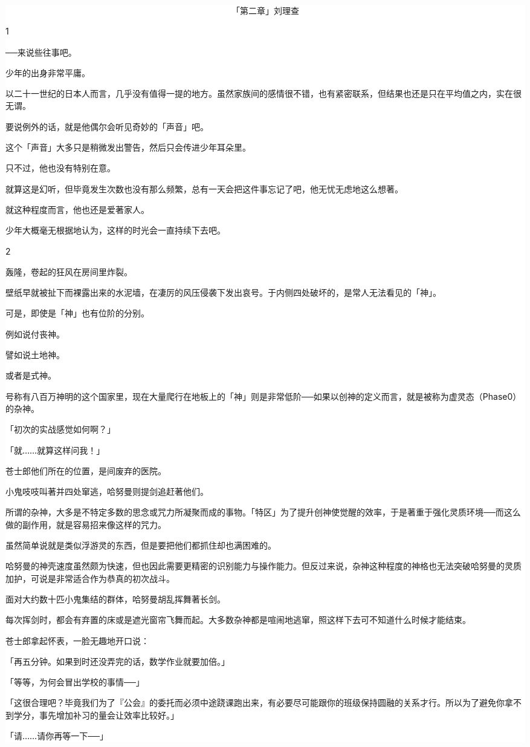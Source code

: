 <p align="center">「第二章」刘理查</p>

1

──来说些往事吧。

少年的出身非常平庸。

以二十一世纪的日本人而言，几乎没有值得一提的地方。虽然家族间的感情很不错，也有紧密联系，但结果也还是只在平均值之内，实在很无谓。

要说例外的话，就是他偶尔会听见奇妙的「声音」吧。

这个「声音」大多只是稍微发出警告，然后只会传进少年耳朵里。

只不过，他也没有特别在意。

就算这是幻听，但毕竟发生次数也没有那么频繁，总有一天会把这件事忘记了吧，他无忧无虑地这么想著。

就这种程度而言，他也还是爱著家人。

少年大概毫无根据地认为，这样的时光会一直持续下去吧。

2

轰隆，卷起的狂风在房间里炸裂。

壁纸早就被扯下而裸露出来的水泥墙，在凄厉的风压侵袭下发出哀号。于内侧四处破坏的，是常人无法看见的「神」。

可是，即使是「神」也有位阶的分别。

例如说付丧神。

譬如说土地神。

或者是式神。

号称有八百万神明的这个国家里，现在大量爬行在地板上的「神」则是非常低阶──如果以创神的定义而言，就是被称为虚灵态（Phase0）的杂神。

「初次的实战感觉如何啊？」

「就……就算这样问我！」

苍士郎他们所在的位置，是间废弃的医院。

小鬼吱吱叫著并四处窜逃，哈努曼则提剑追赶著他们。

所谓的杂神，大多是不特定多数的思念或咒力所凝聚而成的事物。「特区」为了提升创神使觉醒的效率，于是著重于强化灵质环境──而这么做的副作用，就是容易招来像这样的咒力。

虽然简单说就是类似浮游灵的东西，但是要把他们都抓住却也满困难的。

哈努曼的神壳速度虽然颇为快速，但也因此需要更精密的识别能力与操作能力。但反过来说，杂神这种程度的神格也无法突破哈努曼的灵质加护，可说是非常适合作为恭真的初次战斗。

面对大约数十匹小鬼集结的群体，哈努曼胡乱挥舞著长剑。

每次挥剑时，都会有弃置的床或是遮光窗帘飞舞而起。大多数杂神都是喧闹地逃窜，照这样下去可不知道什么时候才能结束。

苍士郎拿起怀表，一脸无趣地开口说：

「再五分钟。如果到时还没弄完的话，数学作业就要加倍。」

「等等，为何会冒出学校的事情──」

「这很合理吧？毕竟我们为了『公会』的委托而必须中途跷课跑出来，有必要尽可能跟你的班级保持圆融的关系才行。所以为了避免你拿不到学分，事先增加补习的量会让效率比较好。」

「请……请你再等一下──」
